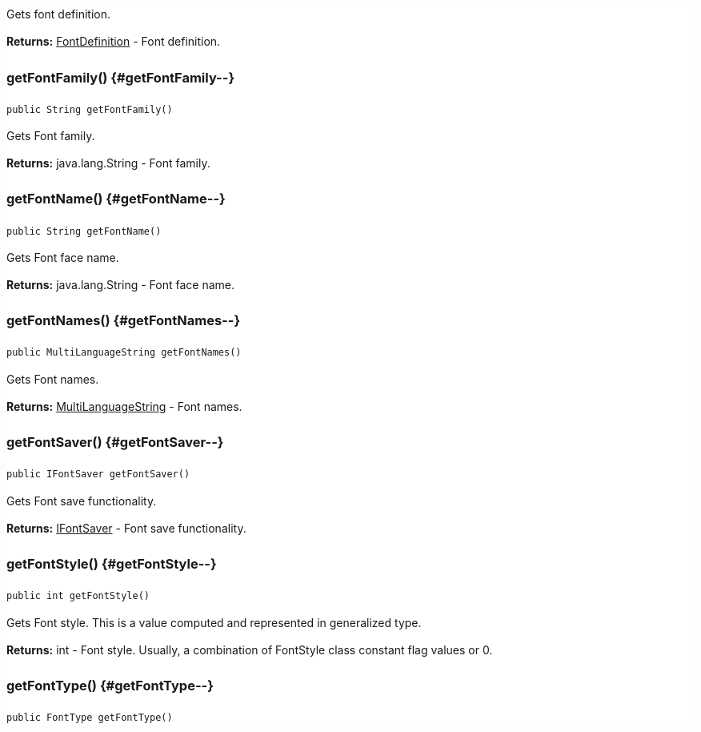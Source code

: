 
Gets font definition.

**Returns:**
[FontDefinition](../../com.aspose.font/fontdefinition) - Font definition.
### getFontFamily() {#getFontFamily--}
```
public String getFontFamily()
```


Gets Font family.

**Returns:**
java.lang.String - Font family.
### getFontName() {#getFontName--}
```
public String getFontName()
```


Gets Font face name.

**Returns:**
java.lang.String - Font face name.
### getFontNames() {#getFontNames--}
```
public MultiLanguageString getFontNames()
```


Gets Font names.

**Returns:**
[MultiLanguageString](../../com.aspose.font/multilanguagestring) - Font names.
### getFontSaver() {#getFontSaver--}
```
public IFontSaver getFontSaver()
```


Gets Font save functionality.

**Returns:**
[IFontSaver](../../com.aspose.font/ifontsaver) - Font save functionality.
### getFontStyle() {#getFontStyle--}
```
public int getFontStyle()
```


Gets Font style. This is a value computed and represented in generalized type.

**Returns:**
int - Font style. Usually, a combination of FontStyle class constant flag values or 0.
### getFontType() {#getFontType--}
```
public FontType getFontType()
```
